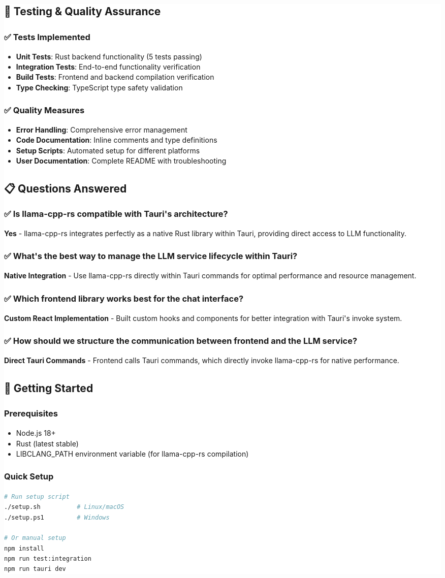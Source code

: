 ## 🧪 Testing & Quality Assurance

### ✅ Tests Implemented
- **Unit Tests**: Rust backend functionality (5 tests passing)
- **Integration Tests**: End-to-end functionality verification
- **Build Tests**: Frontend and backend compilation verification
- **Type Checking**: TypeScript type safety validation

### ✅ Quality Measures
- **Error Handling**: Comprehensive error management
- **Code Documentation**: Inline comments and type definitions
- **Setup Scripts**: Automated setup for different platforms
- **User Documentation**: Complete README with troubleshooting

## 📋 Questions Answered

### ✅ Is llama-cpp-rs compatible with Tauri's architecture?
**Yes** - llama-cpp-rs integrates perfectly as a native Rust library within Tauri, providing direct access to LLM functionality.

### ✅ What's the best way to manage the LLM service lifecycle within Tauri?
**Native Integration** - Use llama-cpp-rs directly within Tauri commands for optimal performance and resource management.

### ✅ Which frontend library works best for the chat interface?
**Custom React Implementation** - Built custom hooks and components for better integration with Tauri's invoke system.

### ✅ How should we structure the communication between frontend and the LLM service?
**Direct Tauri Commands** - Frontend calls Tauri commands, which directly invoke llama-cpp-rs for native performance.

## 🚀 Getting Started

### Prerequisites
- Node.js 18+
- Rust (latest stable)
- LIBCLANG_PATH environment variable (for llama-cpp-rs compilation)

### Quick Setup
```bash
# Run setup script
./setup.sh          # Linux/macOS
./setup.ps1         # Windows

# Or manual setup
npm install
npm run test:integration
npm run tauri dev
```
